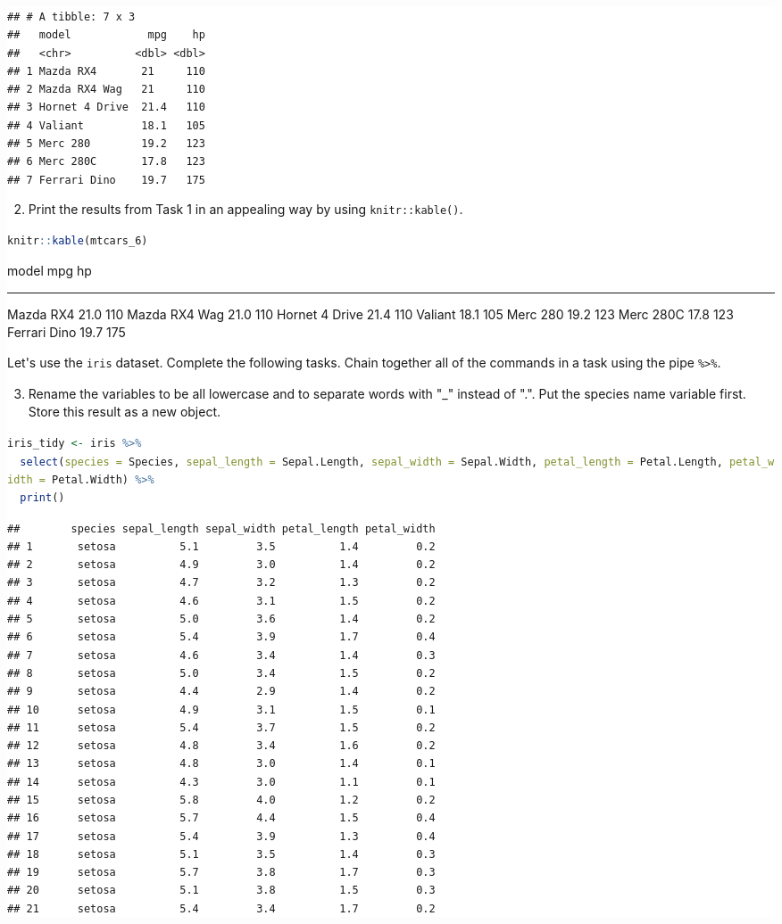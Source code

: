 ```
## # A tibble: 7 x 3
##   model            mpg    hp
##   <chr>          <dbl> <dbl>
## 1 Mazda RX4       21     110
## 2 Mazda RX4 Wag   21     110
## 3 Hornet 4 Drive  21.4   110
## 4 Valiant         18.1   105
## 5 Merc 280        19.2   123
## 6 Merc 280C       17.8   123
## 7 Ferrari Dino    19.7   175
```

2. Print the results from Task 1 in an appealing way by using `knitr::kable()`.


```r
knitr::kable(mtcars_6)
```



model              mpg    hp
---------------  -----  ----
Mazda RX4         21.0   110
Mazda RX4 Wag     21.0   110
Hornet 4 Drive    21.4   110
Valiant           18.1   105
Merc 280          19.2   123
Merc 280C         17.8   123
Ferrari Dino      19.7   175

Let's use the `iris` dataset. Complete the following tasks. Chain together
all of the commands in a task using the pipe `%>%`.

3. Rename the variables to be all lowercase and to separate words with "_"
   instead of ".". Put the species name variable first. Store this result as 
   a new object.


```r
iris_tidy <- iris %>% 
  select(species = Species, sepal_length = Sepal.Length, sepal_width = Sepal.Width, petal_length = Petal.Length, petal_width = Petal.Width) %>%
  print()
```

```
##        species sepal_length sepal_width petal_length petal_width
## 1       setosa          5.1         3.5          1.4         0.2
## 2       setosa          4.9         3.0          1.4         0.2
## 3       setosa          4.7         3.2          1.3         0.2
## 4       setosa          4.6         3.1          1.5         0.2
## 5       setosa          5.0         3.6          1.4         0.2
## 6       setosa          5.4         3.9          1.7         0.4
## 7       setosa          4.6         3.4          1.4         0.3
## 8       setosa          5.0         3.4          1.5         0.2
## 9       setosa          4.4         2.9          1.4         0.2
## 10      setosa          4.9         3.1          1.5         0.1
## 11      setosa          5.4         3.7          1.5         0.2
## 12      setosa          4.8         3.4          1.6         0.2
## 13      setosa          4.8         3.0          1.4         0.1
## 14      setosa          4.3         3.0          1.1         0.1
## 15      setosa          5.8         4.0          1.2         0.2
## 16      setosa          5.7         4.4          1.5         0.4
## 17      setosa          5.4         3.9          1.3         0.4
## 18      setosa          5.1         3.5          1.4         0.3
## 19      setosa          5.7         3.8          1.7         0.3
## 20      setosa          5.1         3.8          1.5         0.3
## 21      setosa          5.4         3.4          1.7         0.2
```
